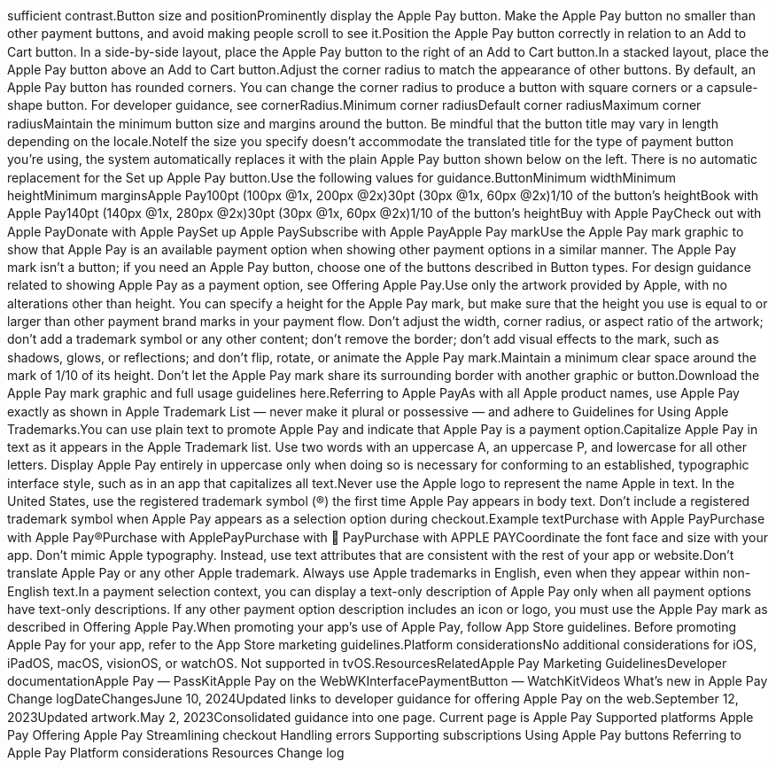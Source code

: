 sufficient contrast.Button size and positionProminently display the Apple Pay button. Make the Apple Pay button no smaller than other payment buttons, and avoid making people scroll to see it.Position the Apple Pay button correctly in relation to an Add to Cart button. In a side-by-side layout, place the Apple Pay button to the right of an Add to Cart button.In a stacked layout, place the Apple Pay button above an Add to Cart button.Adjust the corner radius to match the appearance of other buttons. By default, an Apple Pay button has rounded corners. You can change the corner radius to produce a button with square corners or a capsule-shape button. For developer guidance, see cornerRadius.Minimum corner radiusDefault corner radiusMaximum corner radiusMaintain the minimum button size and margins around the button. Be mindful that the button title may vary in length depending on the locale.NoteIf the size you specify doesn’t accommodate the translated title for the type of payment button you’re using, the system automatically replaces it with the plain Apple Pay button shown below on the left. There is no automatic replacement for the Set up Apple Pay button.Use the following values for guidance.ButtonMinimum widthMinimum heightMinimum marginsApple Pay100pt (100px @1x, 200px @2x)30pt (30px @1x, 60px @2x)1/10 of the button’s heightBook with Apple Pay140pt (140px @1x, 280px @2x)30pt (30px @1x, 60px @2x)1/10 of the button’s heightBuy with Apple PayCheck out with Apple PayDonate with Apple PaySet up Apple PaySubscribe with Apple PayApple Pay markUse the Apple Pay mark graphic to show that Apple Pay is an available payment option when showing other payment options in a similar manner. The Apple Pay mark isn’t a button; if you need an Apple Pay button, choose one of the buttons described in Button types. For design guidance related to showing Apple Pay as a payment option, see Offering Apple Pay.Use only the artwork provided by Apple, with no alterations other than height. You can specify a height for the Apple Pay mark, but make sure that the height you use is equal to or larger than other payment brand marks in your payment flow. Don’t adjust the width, corner radius, or aspect ratio of the artwork; don’t add a trademark symbol or any other content; don’t remove the border; don’t add visual effects to the mark, such as shadows, glows, or reflections; and don’t flip, rotate, or animate the Apple Pay mark.Maintain a minimum clear space around the mark of 1/10 of its height. Don’t let the Apple Pay mark share its surrounding border with another graphic or button.Download the Apple Pay mark graphic and full usage guidelines here.Referring to Apple PayAs with all Apple product names, use Apple Pay exactly as shown in Apple Trademark List — never make it plural or possessive — and adhere to Guidelines for Using Apple Trademarks.You can use plain text to promote Apple Pay and indicate that Apple Pay is a payment option.Capitalize Apple Pay in text as it appears in the Apple Trademark list. Use two words with an uppercase A, an uppercase P, and lowercase for all other letters. Display Apple Pay entirely in uppercase only when doing so is necessary for conforming to an established, typographic interface style, such as in an app that capitalizes all text.Never use the Apple logo to represent the name Apple in text. In the United States, use the registered trademark symbol (®) the first time Apple Pay appears in body text. Don’t include a registered trademark symbol when Apple Pay appears as a selection option during checkout.Example textPurchase with Apple PayPurchase with Apple Pay®Purchase with ApplePayPurchase with  PayPurchase with APPLE PAYCoordinate the font face and size with your app. Don’t mimic Apple typography. Instead, use text attributes that are consistent with the rest of your app or website.Don’t translate Apple Pay or any other Apple trademark. Always use Apple trademarks in English, even when they appear within non-English text.In a payment selection context, you can display a text-only description of Apple Pay only when all payment options have text-only descriptions. If any other payment option description includes an icon or logo, you must use the Apple Pay mark as described in Offering Apple Pay.When promoting your app’s use of Apple Pay, follow App Store guidelines. Before promoting Apple Pay for your app, refer to the App Store marketing guidelines.Platform considerationsNo additional considerations for iOS, iPadOS, macOS, visionOS, or watchOS. Not supported in tvOS.ResourcesRelatedApple Pay Marketing GuidelinesDeveloper documentationApple Pay — PassKitApple Pay on the WebWKInterfacePaymentButton — WatchKitVideos What’s new in Apple Pay Change logDateChangesJune 10, 2024Updated links to developer guidance for offering Apple Pay on the web.September 12, 2023Updated artwork.May 2, 2023Consolidated guidance into one page. Current page is Apple Pay Supported platforms Apple Pay Offering Apple Pay Streamlining checkout Handling errors Supporting subscriptions Using Apple Pay buttons Referring to Apple Pay Platform considerations Resources Change log